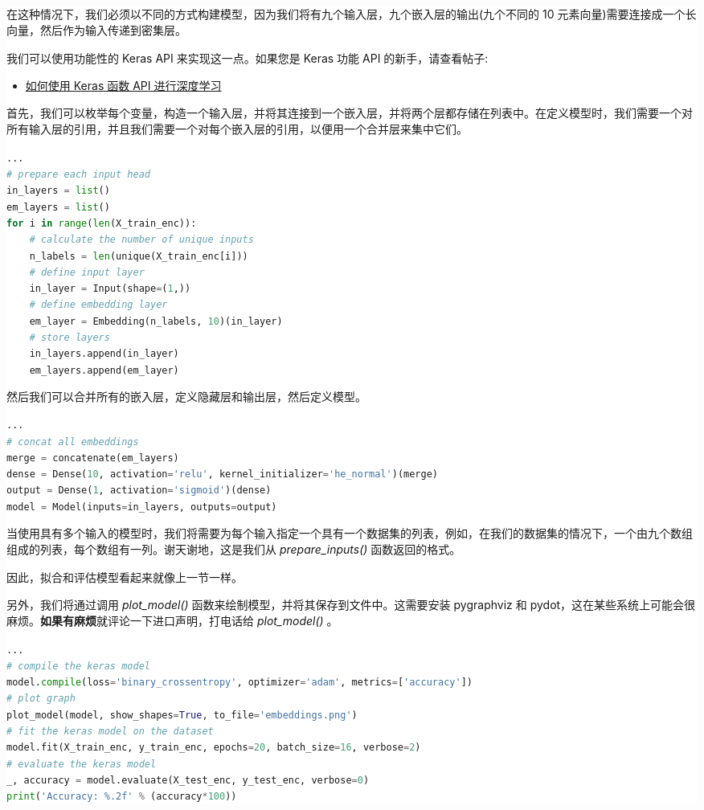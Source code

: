 在这种情况下，我们必须以不同的方式构建模型，因为我们将有九个输入层，九个嵌入层的输出(九个不同的 10 元素向量)需要连接成一个长向量，然后作为输入传递到密集层。

我们可以使用功能性的 Keras API 来实现这一点。如果您是 Keras 功能 API 的新手，请查看帖子:

*   [如何使用 Keras 函数 API 进行深度学习](https://machinelearningmastery.com/keras-functional-api-deep-learning/)

首先，我们可以枚举每个变量，构造一个输入层，并将其连接到一个嵌入层，并将两个层都存储在列表中。在定义模型时，我们需要一个对所有输入层的引用，并且我们需要一个对每个嵌入层的引用，以便用一个合并层来集中它们。

```py
...
# prepare each input head
in_layers = list()
em_layers = list()
for i in range(len(X_train_enc)):
	# calculate the number of unique inputs
	n_labels = len(unique(X_train_enc[i]))
	# define input layer
	in_layer = Input(shape=(1,))
	# define embedding layer
	em_layer = Embedding(n_labels, 10)(in_layer)
	# store layers
	in_layers.append(in_layer)
	em_layers.append(em_layer)
```

然后我们可以合并所有的嵌入层，定义隐藏层和输出层，然后定义模型。

```py
...
# concat all embeddings
merge = concatenate(em_layers)
dense = Dense(10, activation='relu', kernel_initializer='he_normal')(merge)
output = Dense(1, activation='sigmoid')(dense)
model = Model(inputs=in_layers, outputs=output)
```

当使用具有多个输入的模型时，我们将需要为每个输入指定一个具有一个数据集的列表，例如，在我们的数据集的情况下，一个由九个数组组成的列表，每个数组有一列。谢天谢地，这是我们从 *prepare_inputs()* 函数返回的格式。

因此，拟合和评估模型看起来就像上一节一样。

另外，我们将通过调用 *plot_model()* 函数来绘制模型，并将其保存到文件中。这需要安装 pygraphviz 和 pydot，这在某些系统上可能会很麻烦。**如果有麻烦**就评论一下进口声明，打电话给 *plot_model()* 。

```py
...
# compile the keras model
model.compile(loss='binary_crossentropy', optimizer='adam', metrics=['accuracy'])
# plot graph
plot_model(model, show_shapes=True, to_file='embeddings.png')
# fit the keras model on the dataset
model.fit(X_train_enc, y_train_enc, epochs=20, batch_size=16, verbose=2)
# evaluate the keras model
_, accuracy = model.evaluate(X_test_enc, y_test_enc, verbose=0)
print('Accuracy: %.2f' % (accuracy*100))
```

